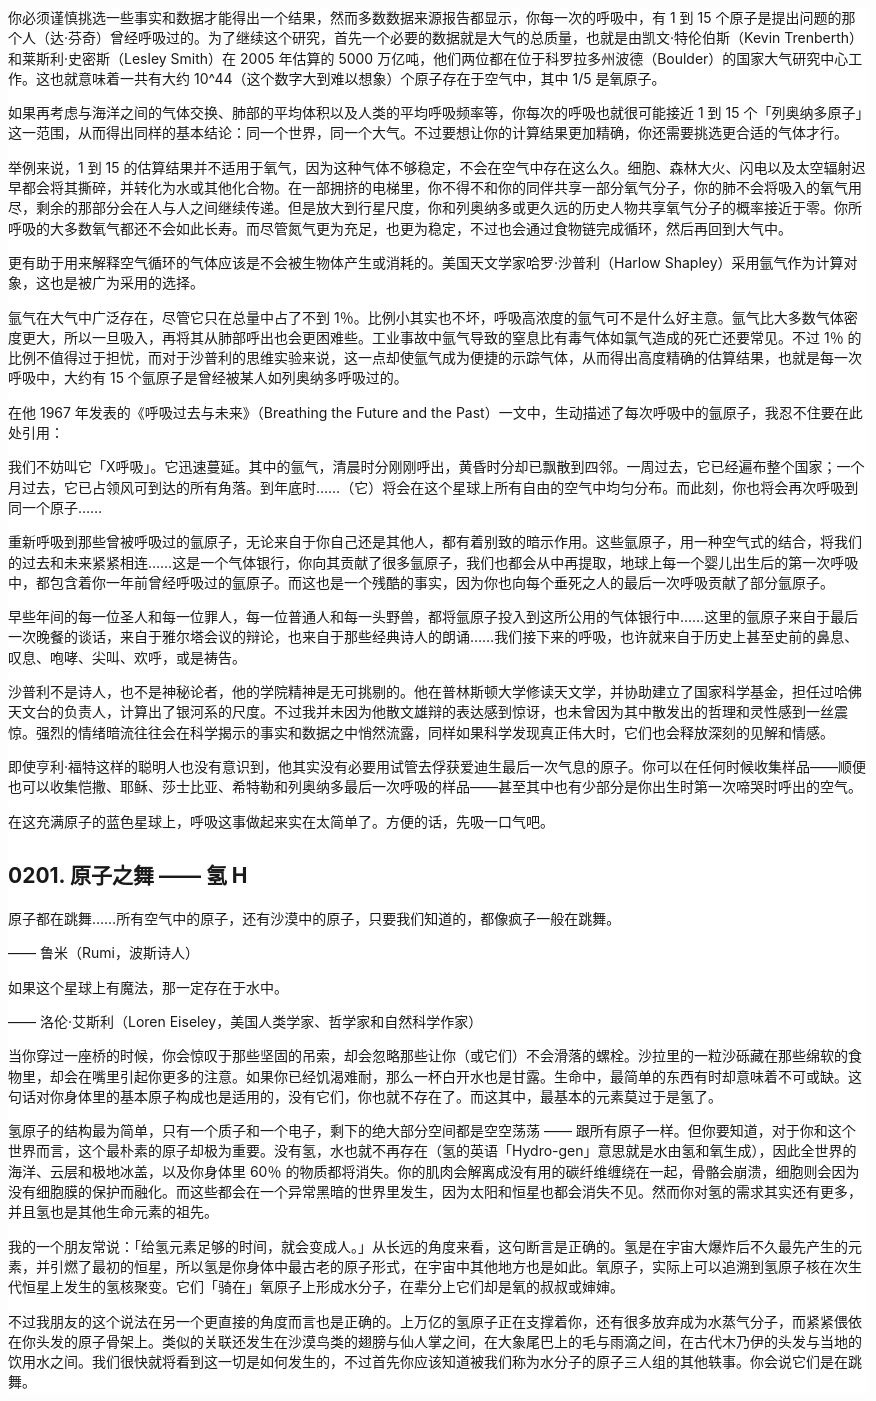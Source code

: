 你必须谨慎挑选一些事实和数据才能得出一个结果，然而多数数据来源报告都显示，你每一次的呼吸中，有 1 到 15 个原子是提出问题的那个人（达·芬奇）曾经呼吸过的。为了继续这个研究，首先一个必要的数据就是大气的总质量，也就是由凯文·特伦伯斯（Kevin Trenberth）和莱斯利·史密斯（Lesley Smith）在 2005 年估算的 5000 万亿吨，他们两位都在位于科罗拉多州波德（Boulder）的国家大气研究中心工作。这也就意味着一共有大约 10^44（这个数字大到难以想象）个原子存在于空气中，其中 1/5 是氧原子。

如果再考虑与海洋之间的气体交换、肺部的平均体积以及人类的平均呼吸频率等，你每次的呼吸也就很可能接近 1 到 15 个「列奥纳多原子」这一范围，从而得出同样的基本结论：同一个世界，同一个大气。不过要想让你的计算结果更加精确，你还需要挑选更合适的气体才行。

举例来说，1 到 15 的估算结果并不适用于氧气，因为这种气体不够稳定，不会在空气中存在这么久。细胞、森林大火、闪电以及太空辐射迟早都会将其撕碎，并转化为水或其他化合物。在一部拥挤的电梯里，你不得不和你的同伴共享一部分氧气分子，你的肺不会将吸入的氧气用尽，剩余的那部分会在人与人之间继续传递。但是放大到行星尺度，你和列奥纳多或更久远的历史人物共享氧气分子的概率接近于零。你所呼吸的大多数氧气都还不会如此长寿。而尽管氮气更为充足，也更为稳定，不过也会通过食物链完成循环，然后再回到大气中。

更有助于用来解释空气循环的气体应该是不会被生物体产生或消耗的。美国天文学家哈罗·沙普利（Harlow Shapley）采用氩气作为计算对象，这也是被广为采用的选择。

氩气在大气中广泛存在，尽管它只在总量中占了不到 1％。比例小其实也不坏，呼吸高浓度的氩气可不是什么好主意。氩气比大多数气体密度更大，所以一旦吸入，再将其从肺部呼出也会更困难些。工业事故中氩气导致的窒息比有毒气体如氯气造成的死亡还要常见。不过 1％ 的比例不值得过于担忧，而对于沙普利的思维实验来说，这一点却使氩气成为便捷的示踪气体，从而得出高度精确的估算结果，也就是每一次呼吸中，大约有 15 个氩原子是曾经被某人如列奥纳多呼吸过的。

在他 1967 年发表的《呼吸过去与未来》（Breathing the Future and the Past）一文中，生动描述了每次呼吸中的氩原子，我忍不住要在此处引用：

我们不妨叫它「X呼吸」。它迅速蔓延。其中的氩气，清晨时分刚刚呼出，黄昏时分却已飘散到四邻。一周过去，它已经遍布整个国家；一个月过去，它已占领风可到达的所有角落。到年底时……（它）将会在这个星球上所有自由的空气中均匀分布。而此刻，你也将会再次呼吸到同一个原子……

重新呼吸到那些曾被呼吸过的氩原子，无论来自于你自己还是其他人，都有着别致的暗示作用。这些氩原子，用一种空气式的结合，将我们的过去和未来紧紧相连……这是一个气体银行，你向其贡献了很多氩原子，我们也都会从中再提取，地球上每一个婴儿出生后的第一次呼吸中，都包含着你一年前曾经呼吸过的氩原子。而这也是一个残酷的事实，因为你也向每个垂死之人的最后一次呼吸贡献了部分氩原子。

早些年间的每一位圣人和每一位罪人，每一位普通人和每一头野兽，都将氩原子投入到这所公用的气体银行中……这里的氩原子来自于最后一次晚餐的谈话，来自于雅尔塔会议的辩论，也来自于那些经典诗人的朗诵……我们接下来的呼吸，也许就来自于历史上甚至史前的鼻息、叹息、咆哮、尖叫、欢呼，或是祷告。

沙普利不是诗人，也不是神秘论者，他的学院精神是无可挑剔的。他在普林斯顿大学修读天文学，并协助建立了国家科学基金，担任过哈佛天文台的负责人，计算出了银河系的尺度。不过我并未因为他散文雄辩的表达感到惊讶，也未曾因为其中散发出的哲理和灵性感到一丝震惊。强烈的情绪暗流往往会在科学揭示的事实和数据之中悄然流露，同样如果科学发现真正伟大时，它们也会释放深刻的见解和情感。

即使亨利·福特这样的聪明人也没有意识到，他其实没有必要用试管去俘获爱迪生最后一次气息的原子。你可以在任何时候收集样品——顺便也可以收集恺撒、耶稣、莎士比亚、希特勒和列奥纳多最后一次呼吸的样品——甚至其中也有少部分是你出生时第一次啼哭时呼出的空气。

在这充满原子的蓝色星球上，呼吸这事做起来实在太简单了。方便的话，先吸一口气吧。

## 0201. 原子之舞 —— 氢 H

原子都在跳舞……所有空气中的原子，还有沙漠中的原子，只要我们知道的，都像疯子一般在跳舞。

 —— 鲁米（Rumi，波斯诗人）

如果这个星球上有魔法，那一定存在于水中。

 —— 洛伦·艾斯利（Loren Eiseley，美国人类学家、哲学家和自然科学作家）

当你穿过一座桥的时候，你会惊叹于那些坚固的吊索，却会忽略那些让你（或它们）不会滑落的螺栓。沙拉里的一粒沙砾藏在那些绵软的食物里，却会在嘴里引起你更多的注意。如果你已经饥渴难耐，那么一杯白开水也是甘露。生命中，最简单的东西有时却意味着不可或缺。这句话对你身体里的基本原子构成也是适用的，没有它们，你也就不存在了。而这其中，最基本的元素莫过于是氢了。

氢原子的结构最为简单，只有一个质子和一个电子，剩下的绝大部分空间都是空空荡荡 —— 跟所有原子一样。但你要知道，对于你和这个世界而言，这个最朴素的原子却极为重要。没有氢，水也就不再存在（氢的英语「Hydro-gen」意思就是水由氢和氧生成），因此全世界的海洋、云层和极地冰盖，以及你身体里 60％ 的物质都将消失。你的肌肉会解离成没有用的碳纤维缠绕在一起，骨骼会崩溃，细胞则会因为没有细胞膜的保护而融化。而这些都会在一个异常黑暗的世界里发生，因为太阳和恒星也都会消失不见。然而你对氢的需求其实还有更多，并且氢也是其他生命元素的祖先。

我的一个朋友常说：「给氢元素足够的时间，就会变成人。」从长远的角度来看，这句断言是正确的。氢是在宇宙大爆炸后不久最先产生的元素，并引燃了最初的恒星，所以氢是你身体中最古老的原子形式，在宇宙中其他地方也是如此。氧原子，实际上可以追溯到氢原子核在次生代恒星上发生的氢核聚变。它们「骑在」氧原子上形成水分子，在辈分上它们却是氧的叔叔或婶婶。

不过我朋友的这个说法在另一个更直接的角度而言也是正确的。上万亿的氢原子正在支撑着你，还有很多放弃成为水蒸气分子，而紧紧偎依在你头发的原子骨架上。类似的关联还发生在沙漠鸟类的翅膀与仙人掌之间，在大象尾巴上的毛与雨滴之间，在古代木乃伊的头发与当地的饮用水之间。我们很快就将看到这一切是如何发生的，不过首先你应该知道被我们称为水分子的原子三人组的其他轶事。你会说它们是在跳舞。
